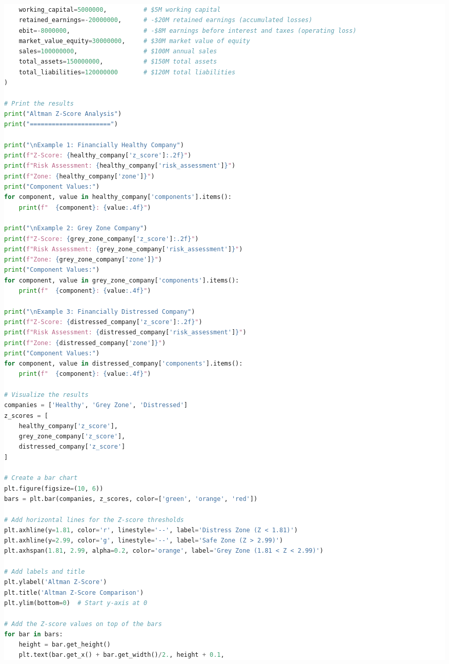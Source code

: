 ```python
    working_capital=5000000,          # $5M working capital
    retained_earnings=-20000000,      # -$20M retained earnings (accumulated losses)
    ebit=-8000000,                    # -$8M earnings before interest and taxes (operating loss)
    market_value_equity=30000000,     # $30M market value of equity
    sales=100000000,                  # $100M annual sales
    total_assets=150000000,           # $150M total assets
    total_liabilities=120000000       # $120M total liabilities
)

# Print the results
print("Altman Z-Score Analysis")
print("======================")

print("\nExample 1: Financially Healthy Company")
print(f"Z-Score: {healthy_company['z_score']:.2f}")
print(f"Risk Assessment: {healthy_company['risk_assessment']}")
print(f"Zone: {healthy_company['zone']}")
print("Component Values:")
for component, value in healthy_company['components'].items():
    print(f"  {component}: {value:.4f}")

print("\nExample 2: Grey Zone Company")
print(f"Z-Score: {grey_zone_company['z_score']:.2f}")
print(f"Risk Assessment: {grey_zone_company['risk_assessment']}")
print(f"Zone: {grey_zone_company['zone']}")
print("Component Values:")
for component, value in grey_zone_company['components'].items():
    print(f"  {component}: {value:.4f}")

print("\nExample 3: Financially Distressed Company")
print(f"Z-Score: {distressed_company['z_score']:.2f}")
print(f"Risk Assessment: {distressed_company['risk_assessment']}")
print(f"Zone: {distressed_company['zone']}")
print("Component Values:")
for component, value in distressed_company['components'].items():
    print(f"  {component}: {value:.4f}")

# Visualize the results
companies = ['Healthy', 'Grey Zone', 'Distressed']
z_scores = [
    healthy_company['z_score'],
    grey_zone_company['z_score'],
    distressed_company['z_score']
]

# Create a bar chart
plt.figure(figsize=(10, 6))
bars = plt.bar(companies, z_scores, color=['green', 'orange', 'red'])

# Add horizontal lines for the Z-score thresholds
plt.axhline(y=1.81, color='r', linestyle='--', label='Distress Zone (Z < 1.81)')
plt.axhline(y=2.99, color='g', linestyle='--', label='Safe Zone (Z > 2.99)')
plt.axhspan(1.81, 2.99, alpha=0.2, color='orange', label='Grey Zone (1.81 < Z < 2.99)')

# Add labels and title
plt.ylabel('Altman Z-Score')
plt.title('Altman Z-Score Comparison')
plt.ylim(bottom=0)  # Start y-axis at 0

# Add the Z-score values on top of the bars
for bar in bars:
    height = bar.get_height()
    plt.text(bar.get_x() + bar.get_width()/2., height + 0.1,
```